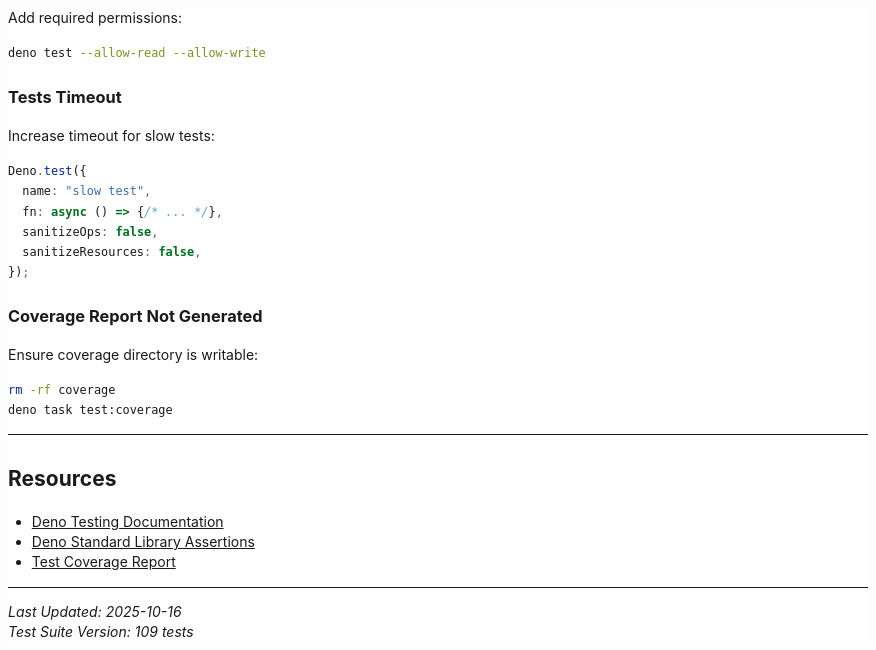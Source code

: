 Add required permissions:

```bash
deno test --allow-read --allow-write
```

### Tests Timeout

Increase timeout for slow tests:

```typescript
Deno.test({
  name: "slow test",
  fn: async () => {/* ... */},
  sanitizeOps: false,
  sanitizeResources: false,
});
```

### Coverage Report Not Generated

Ensure coverage directory is writable:

```bash
rm -rf coverage
deno task test:coverage
```

---

## Resources

- [Deno Testing Documentation](https://deno.land/manual/testing)
- [Deno Standard Library Assertions](https://deno.land/std/assert)
- [Test Coverage Report](./TEST_COVERAGE_REPORT.md)

---

_Last Updated: 2025-10-16_\
_Test Suite Version: 109 tests_
